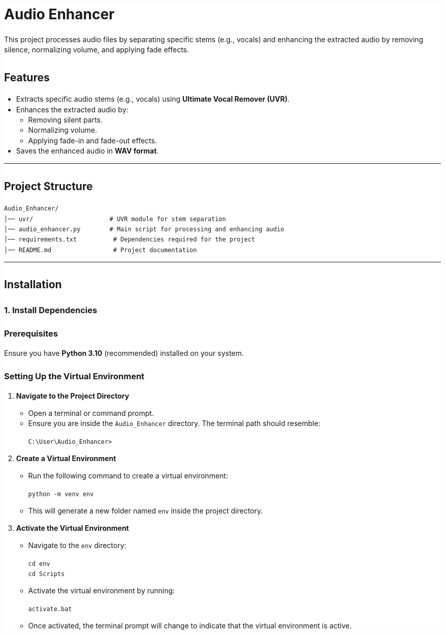 # **Audio Enhancer**

This project processes audio files by separating specific stems (e.g., vocals) and enhancing the extracted audio by removing silence, normalizing volume, and applying fade effects.

## **Features**
- Extracts specific audio stems (e.g., vocals) using **Ultimate Vocal Remover (UVR)**.
- Enhances the extracted audio by:
  - Removing silent parts.
  - Normalizing volume.
  - Applying fade-in and fade-out effects.
- Saves the enhanced audio in **WAV format**.

---

## **Project Structure**
```
Audio_Enhancer/
│── uvr/                     # UVR module for stem separation
│── audio_enhancer.py        # Main script for processing and enhancing audio
│── requirements.txt          # Dependencies required for the project
│── README.md                 # Project documentation
```

---

## **Installation**
### **1. Install Dependencies**

### **Prerequisites**  
Ensure you have **Python 3.10** (recommended) installed on your system.  

### **Setting Up the Virtual Environment**  
1. **Navigate to the Project Directory**  
   - Open a terminal or command prompt.  
   - Ensure you are inside the `Audio_Enhancer` directory. The terminal path should resemble:  
     ```shell
     C:\User\Audio_Enhancer>
     ```  

2. **Create a Virtual Environment**  
   - Run the following command to create a virtual environment:  
     ```shell
     python -m venv env
     ```  
   - This will generate a new folder named `env` inside the project directory.  

3. **Activate the Virtual Environment**  
   - Navigate to the `env` directory:  
     ```shell
     cd env
     cd Scripts
     ```  
   - Activate the virtual environment by running:  
     ```shell
     activate.bat
     ```  
   - Once activated, the terminal prompt will change to indicate that the virtual environment is active.  
